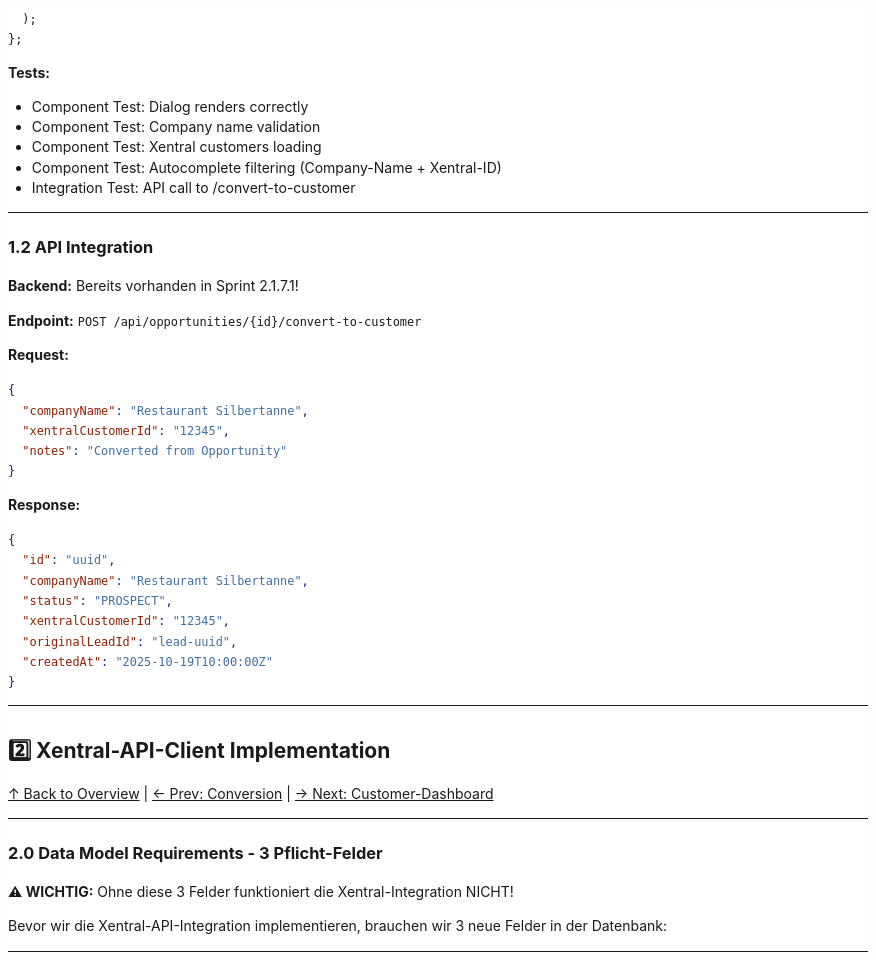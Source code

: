 ```tsx
  );
};
```

**Tests:**
- Component Test: Dialog renders correctly
- Component Test: Company name validation
- Component Test: Xentral customers loading
- Component Test: Autocomplete filtering (Company-Name + Xentral-ID)
- Integration Test: API call to /convert-to-customer

---

### **1.2 API Integration**

**Backend:** Bereits vorhanden in Sprint 2.1.7.1!

**Endpoint:** `POST /api/opportunities/{id}/convert-to-customer`

**Request:**
```json
{
  "companyName": "Restaurant Silbertanne",
  "xentralCustomerId": "12345",
  "notes": "Converted from Opportunity"
}
```

**Response:**
```json
{
  "id": "uuid",
  "companyName": "Restaurant Silbertanne",
  "status": "PROSPECT",
  "xentralCustomerId": "12345",
  "originalLeadId": "lead-uuid",
  "createdAt": "2025-10-19T10:00:00Z"
}
```

---

## 2️⃣ Xentral-API-Client Implementation

[↑ Back to Overview](#🗺️-quick-overview-2590-zeilen) | [← Prev: Conversion](#1️⃣-opportunity--customer-conversion) | [→ Next: Customer-Dashboard](#3️⃣-customer-dashboard-mit-echten-daten)

---

### **2.0 Data Model Requirements - 3 Pflicht-Felder**

**⚠️ WICHTIG:** Ohne diese 3 Felder funktioniert die Xentral-Integration NICHT!

Bevor wir die Xentral-API-Integration implementieren, brauchen wir 3 neue Felder in der Datenbank:

---